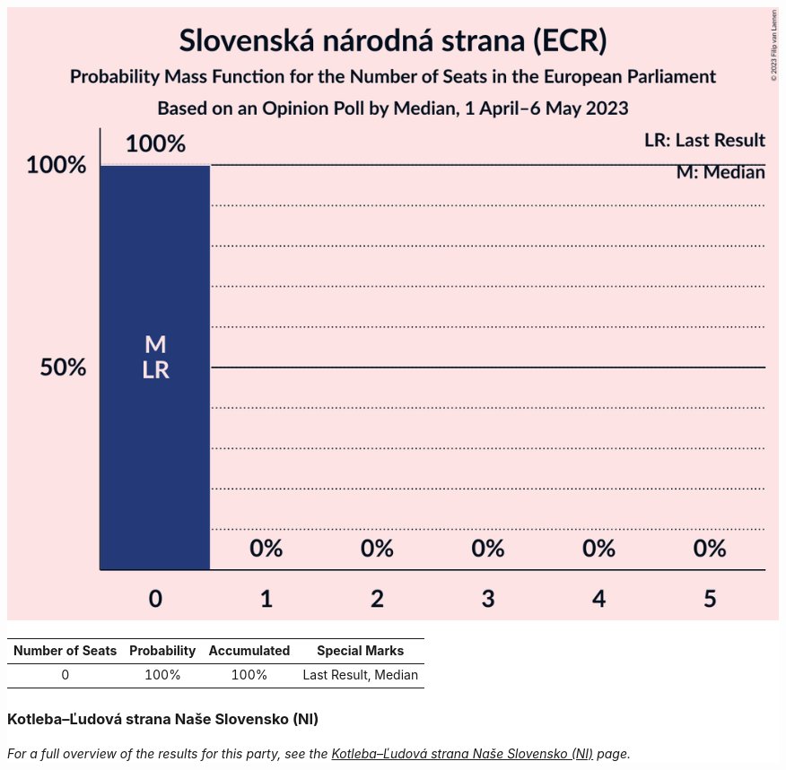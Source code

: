 ![Graph with seats probability mass function not yet produced](2023-05-06-Median-seats-pmf-slovenskánárodnástranaecr.png "Seats Probability Mass Function")

| Number of Seats | Probability | Accumulated | Special Marks |
|:---------------:|:-----------:|:-----------:|:-------------:|
| 0 | 100% | 100% | Last Result, Median |

### Kotleba–Ľudová strana Naše Slovensko (NI)

*For a full overview of the results for this party, see the [Kotleba–Ľudová strana Naše Slovensko (NI)](party-kotleba–ľudovástrananašeslovenskoni.html) page.*
